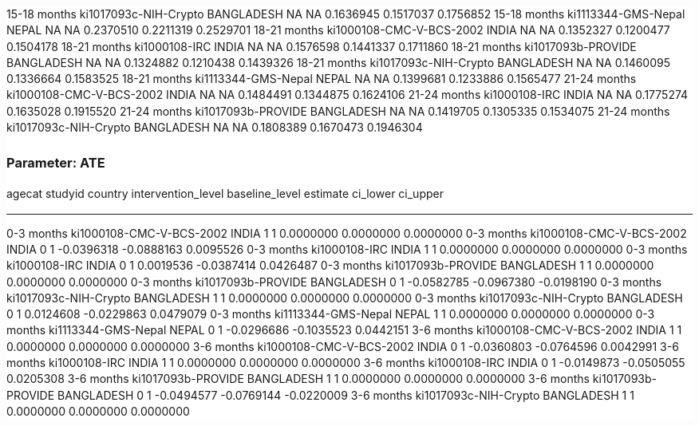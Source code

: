 15-18 months   ki1017093c-NIH-Crypto      BANGLADESH   NA                   NA                0.1636945   0.1517037   0.1756852
15-18 months   ki1113344-GMS-Nepal        NEPAL        NA                   NA                0.2370510   0.2211319   0.2529701
18-21 months   ki1000108-CMC-V-BCS-2002   INDIA        NA                   NA                0.1352327   0.1200477   0.1504178
18-21 months   ki1000108-IRC              INDIA        NA                   NA                0.1576598   0.1441337   0.1711860
18-21 months   ki1017093b-PROVIDE         BANGLADESH   NA                   NA                0.1324882   0.1210438   0.1439326
18-21 months   ki1017093c-NIH-Crypto      BANGLADESH   NA                   NA                0.1460095   0.1336664   0.1583525
18-21 months   ki1113344-GMS-Nepal        NEPAL        NA                   NA                0.1399681   0.1233886   0.1565477
21-24 months   ki1000108-CMC-V-BCS-2002   INDIA        NA                   NA                0.1484491   0.1344875   0.1624106
21-24 months   ki1000108-IRC              INDIA        NA                   NA                0.1775274   0.1635028   0.1915520
21-24 months   ki1017093b-PROVIDE         BANGLADESH   NA                   NA                0.1419705   0.1305335   0.1534075
21-24 months   ki1017093c-NIH-Crypto      BANGLADESH   NA                   NA                0.1808389   0.1670473   0.1946304


### Parameter: ATE


agecat         studyid                    country      intervention_level   baseline_level      estimate     ci_lower     ci_upper
-------------  -------------------------  -----------  -------------------  ---------------  -----------  -----------  -----------
0-3 months     ki1000108-CMC-V-BCS-2002   INDIA        1                    1                  0.0000000    0.0000000    0.0000000
0-3 months     ki1000108-CMC-V-BCS-2002   INDIA        0                    1                 -0.0396318   -0.0888163    0.0095526
0-3 months     ki1000108-IRC              INDIA        1                    1                  0.0000000    0.0000000    0.0000000
0-3 months     ki1000108-IRC              INDIA        0                    1                  0.0019536   -0.0387414    0.0426487
0-3 months     ki1017093b-PROVIDE         BANGLADESH   1                    1                  0.0000000    0.0000000    0.0000000
0-3 months     ki1017093b-PROVIDE         BANGLADESH   0                    1                 -0.0582785   -0.0967380   -0.0198190
0-3 months     ki1017093c-NIH-Crypto      BANGLADESH   1                    1                  0.0000000    0.0000000    0.0000000
0-3 months     ki1017093c-NIH-Crypto      BANGLADESH   0                    1                  0.0124608   -0.0229863    0.0479079
0-3 months     ki1113344-GMS-Nepal        NEPAL        1                    1                  0.0000000    0.0000000    0.0000000
0-3 months     ki1113344-GMS-Nepal        NEPAL        0                    1                 -0.0296686   -0.1035523    0.0442151
3-6 months     ki1000108-CMC-V-BCS-2002   INDIA        1                    1                  0.0000000    0.0000000    0.0000000
3-6 months     ki1000108-CMC-V-BCS-2002   INDIA        0                    1                 -0.0360803   -0.0764596    0.0042991
3-6 months     ki1000108-IRC              INDIA        1                    1                  0.0000000    0.0000000    0.0000000
3-6 months     ki1000108-IRC              INDIA        0                    1                 -0.0149873   -0.0505055    0.0205308
3-6 months     ki1017093b-PROVIDE         BANGLADESH   1                    1                  0.0000000    0.0000000    0.0000000
3-6 months     ki1017093b-PROVIDE         BANGLADESH   0                    1                 -0.0494577   -0.0769144   -0.0220009
3-6 months     ki1017093c-NIH-Crypto      BANGLADESH   1                    1                  0.0000000    0.0000000    0.0000000